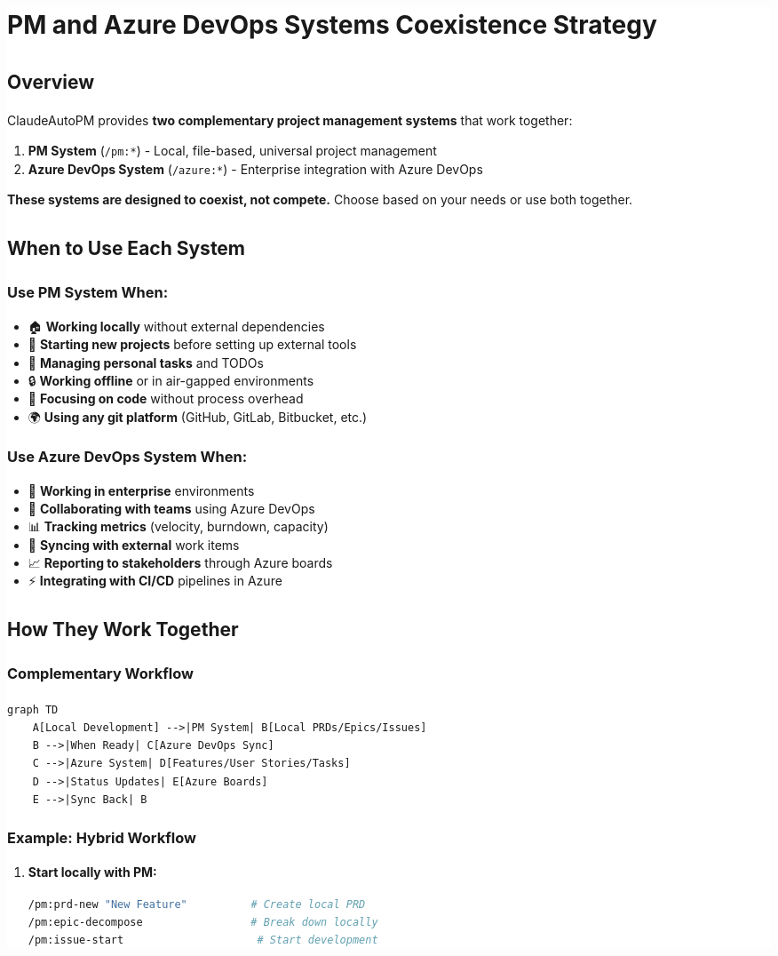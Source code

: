 # PM and Azure DevOps Systems Coexistence Strategy

## Overview

ClaudeAutoPM provides **two complementary project management systems** that work together:

1. **PM System** (`/pm:*`) - Local, file-based, universal project management
2. **Azure DevOps System** (`/azure:*`) - Enterprise integration with Azure DevOps

**These systems are designed to coexist, not compete.** Choose based on your needs or use both together.

## When to Use Each System

### Use PM System When:
- 🏠 **Working locally** without external dependencies
- 🚀 **Starting new projects** before setting up external tools
- 📝 **Managing personal tasks** and TODOs
- 🔒 **Working offline** or in air-gapped environments
- 🎯 **Focusing on code** without process overhead
- 🌍 **Using any git platform** (GitHub, GitLab, Bitbucket, etc.)

### Use Azure DevOps System When:
- 🏢 **Working in enterprise** environments
- 👥 **Collaborating with teams** using Azure DevOps
- 📊 **Tracking metrics** (velocity, burndown, capacity)
- 🔄 **Syncing with external** work items
- 📈 **Reporting to stakeholders** through Azure boards
- ⚡ **Integrating with CI/CD** pipelines in Azure

## How They Work Together

### Complementary Workflow

```mermaid
graph TD
    A[Local Development] -->|PM System| B[Local PRDs/Epics/Issues]
    B -->|When Ready| C[Azure DevOps Sync]
    C -->|Azure System| D[Features/User Stories/Tasks]
    D -->|Status Updates| E[Azure Boards]
    E -->|Sync Back| B
```

### Example: Hybrid Workflow

1. **Start locally with PM:**
   ```bash
   /pm:prd-new "New Feature"          # Create local PRD
   /pm:epic-decompose                 # Break down locally
   /pm:issue-start                     # Start development
   ```
